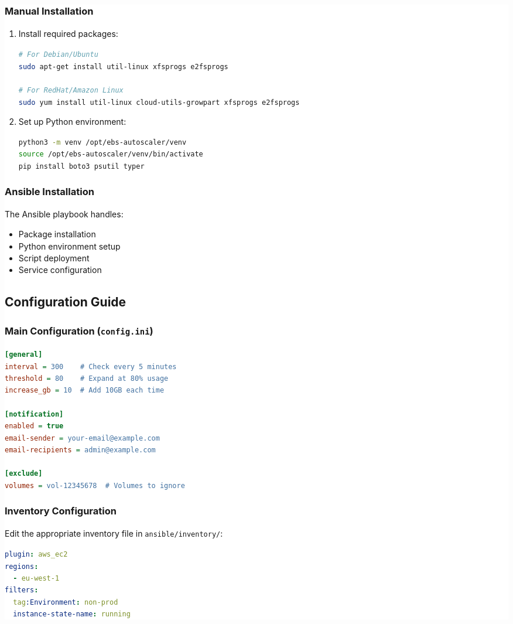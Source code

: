 ### Manual Installation
1. Install required packages:
   ```bash
   # For Debian/Ubuntu
   sudo apt-get install util-linux xfsprogs e2fsprogs

   # For RedHat/Amazon Linux
   sudo yum install util-linux cloud-utils-growpart xfsprogs e2fsprogs
   ```

2. Set up Python environment:
   ```bash
   python3 -m venv /opt/ebs-autoscaler/venv
   source /opt/ebs-autoscaler/venv/bin/activate
   pip install boto3 psutil typer
   ```

### Ansible Installation
The Ansible playbook handles:
- Package installation
- Python environment setup
- Script deployment
- Service configuration

## Configuration Guide

### Main Configuration (`config.ini`)
```ini
[general]
interval = 300    # Check every 5 minutes
threshold = 80    # Expand at 80% usage
increase_gb = 10  # Add 10GB each time

[notification]
enabled = true
email-sender = your-email@example.com
email-recipients = admin@example.com

[exclude]
volumes = vol-12345678  # Volumes to ignore
```

### Inventory Configuration
Edit the appropriate inventory file in `ansible/inventory/`:
```yaml
plugin: aws_ec2
regions:
  - eu-west-1
filters:
  tag:Environment: non-prod
  instance-state-name: running
```
